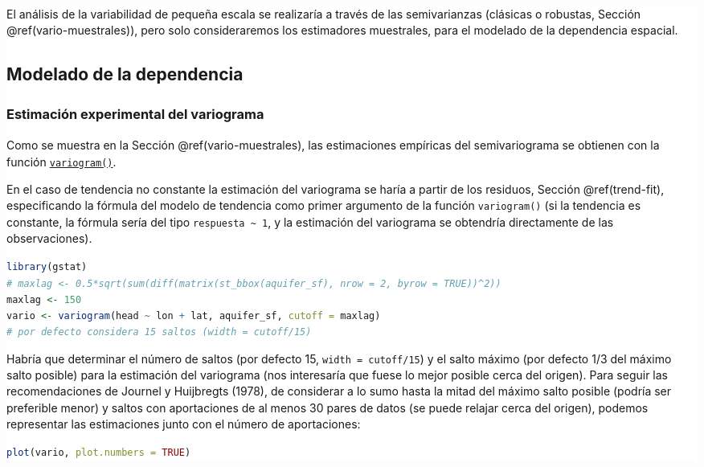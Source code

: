 
El análisis de la variabilidad de pequeña escala se realizaría a través de las semivarianzas (clásicas o robustas, Sección \@ref(vario-muestrales)), pero solo consideraremos los estimadores muestrales, para el modelado de la dependencia espacial.


## Modelado de la dependencia

### Estimación experimental del variograma

Como se muestra en la Sección \@ref(vario-muestrales), las estimaciones empíricas del semivariograma se obtienen con la función [`variogram()`](https://r-spatial.github.io/gstat/reference/variogram.html).

En el caso de tendencia no constante la estimación del variograma se haría a partir de los residuos, Sección \@ref(trend-fit), especificando la fórmula del modelo de tendencia como primer argumento de la función `variogram()` (si la tendencia es constante, la fórmula sería del tipo `respuesta ~ 1`, y la estimación del variograma se obtendría directamente de las observaciones).


```r
library(gstat)
# maxlag <- 0.5*sqrt(sum(diff(matrix(st_bbox(aquifer_sf), nrow = 2, byrow = TRUE))^2))
maxlag <- 150
vario <- variogram(head ~ lon + lat, aquifer_sf, cutoff = maxlag)
# por defecto considera 15 saltos (width = cutoff/15)
```

Habría que determinar el número de saltos (por defecto 15, `width = cutoff/15`) y el salto máximo (por defecto 1/3 del máximo salto posible) para la estimación del variograma (nos interesaría que fuese lo mejor posible cerca del origen).
Para seguir las recomendaciones de Journel y Huijbregts (1978), de considerar a lo sumo hasta la mitad del máximo salto posible (podría ser preferible menor) y saltos con aportaciones de al menos 30 pares de datos (se puede relajar cerca del origen), podemos representar las estimaciones junto con el número de aportaciones:


```r
plot(vario, plot.numbers = TRUE)
```

